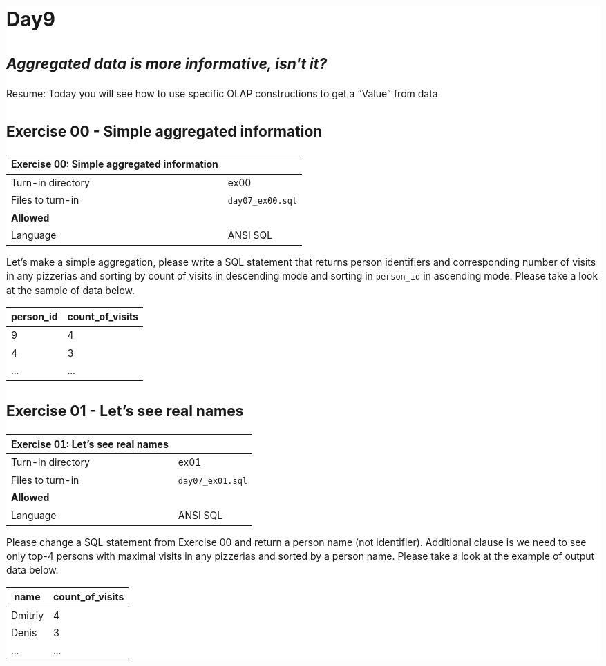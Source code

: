 # Day9

## _Aggregated data is more informative, isn't it?_

Resume: Today you will see how to use specific OLAP constructions to get a “Value” from data

## Exercise 00 - Simple aggregated information

| Exercise 00: Simple aggregated information |                                                                                                                          |
|---------------------------------------|--------------------------------------------------------------------------------------------------------------------------|
| Turn-in directory                     | ex00                                                                                                                     |
| Files to turn-in                      | `day07_ex00.sql`                                                                                 |
| **Allowed**                               |                                                                                                                          |
| Language                        | ANSI SQL|

Let’s make a simple aggregation, please write a SQL statement that returns person identifiers and corresponding number of visits in any pizzerias and sorting by count of visits in descending mode and sorting in `person_id` in ascending mode. Please take a look at the sample of data below.

| person_id | count_of_visits |
| ------ | ------ |
| 9 | 4 |
| 4 | 3 |
| ... | ... | 

## Exercise 01 - Let’s see real names

| Exercise 01: Let’s see real names|                                                                                                                          |
|---------------------------------------|--------------------------------------------------------------------------------------------------------------------------|
| Turn-in directory                     | ex01                                                                                                                     |
| Files to turn-in                      | `day07_ex01.sql`                                                                                 |
| **Allowed**                               |                                                                                                                          |
| Language                        | ANSI SQL                                                                                              |

Please change a SQL statement from Exercise 00 and return a person name (not identifier). Additional clause is  we need to see only top-4 persons with maximal visits in any pizzerias and sorted by a person name. Please take a look at the example of output data below.

| name | count_of_visits |
| ------ | ------ |
| Dmitriy | 4 |
| Denis | 3 |
| ... | ... | 
